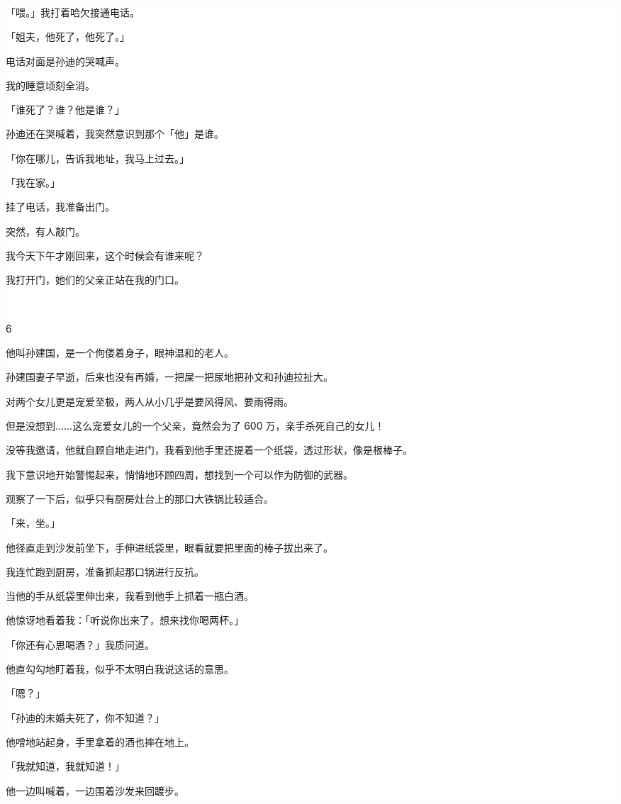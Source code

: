 「喂。」我打着哈欠接通电话。

「姐夫，他死了，他死了。」

电话对面是孙迪的哭喊声。

我的睡意顷刻全消。

「谁死了？谁？他是谁？」

孙迪还在哭喊着，我突然意识到那个「他」是谁。

「你在哪儿，告诉我地址，我马上过去。」

「我在家。」

挂了电话，我准备出门。

突然，有人敲门。

我今天下午才刚回来，这个时候会有谁来呢？

我打开门，她们的父亲正站在我的门口。

 

6

他叫孙建国，是一个佝偻着身子，眼神温和的老人。

孙建国妻子早逝，后来也没有再婚，一把屎一把尿地把孙文和孙迪拉扯大。

对两个女儿更是宠爱至极，两人从小几乎是要风得风、要雨得雨。

但是没想到……这么宠爱女儿的一个父亲，竟然会为了 600 万，亲手杀死自己的女儿！

没等我邀请，他就自顾自地走进门，我看到他手里还提着一个纸袋，透过形状，像是根棒子。

我下意识地开始警惕起来，悄悄地环顾四周，想找到一个可以作为防御的武器。

观察了一下后，似乎只有厨房灶台上的那口大铁锅比较适合。

「来，坐。」

他径直走到沙发前坐下，手伸进纸袋里，眼看就要把里面的棒子拔出来了。

我连忙跑到厨房，准备抓起那口锅进行反抗。

当他的手从纸袋里伸出来，我看到他手上抓着一瓶白酒。

他惊讶地看着我：「听说你出来了，想来找你喝两杯。」

「你还有心思喝酒？」我质问道。

他直勾勾地盯着我，似乎不太明白我说这话的意思。

「嗯？」

「孙迪的未婚夫死了，你不知道？」

他噌地站起身，手里拿着的酒也摔在地上。

「我就知道，我就知道！」

他一边叫喊着，一边围着沙发来回踱步。
